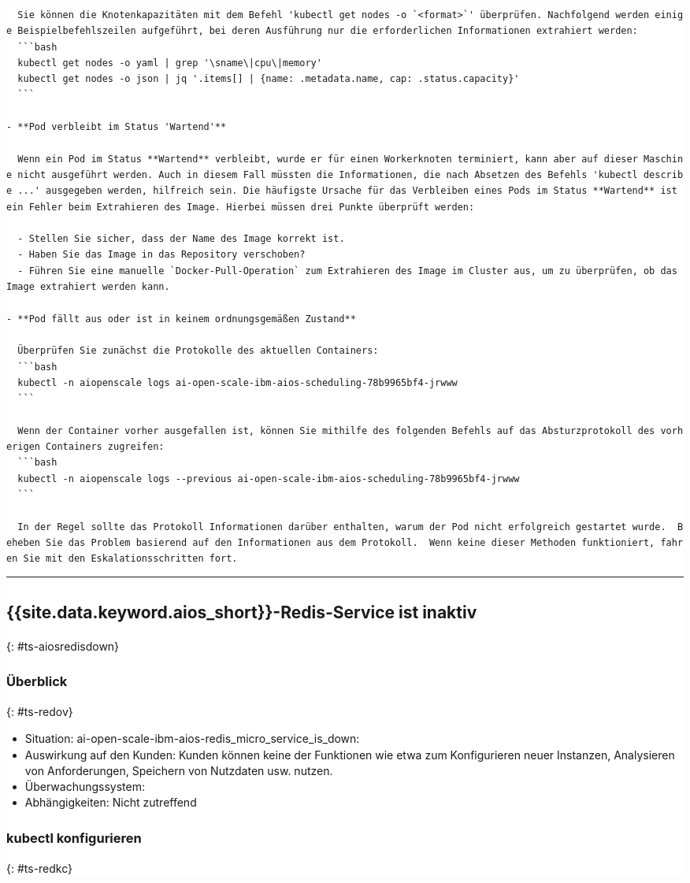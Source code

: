       Sie können die Knotenkapazitäten mit dem Befehl 'kubectl get nodes -o `<format>`' überprüfen. Nachfolgend werden einige Beispielbefehlszeilen aufgeführt, bei deren Ausführung nur die erforderlichen Informationen extrahiert werden:
      ```bash
      kubectl get nodes -o yaml | grep '\sname\|cpu\|memory'
      kubectl get nodes -o json | jq '.items[] | {name: .metadata.name, cap: .status.capacity}'
      ```

    - **Pod verbleibt im Status 'Wartend'**

      Wenn ein Pod im Status **Wartend** verbleibt, wurde er für einen Workerknoten terminiert, kann aber auf dieser Maschine nicht ausgeführt werden. Auch in diesem Fall müssten die Informationen, die nach Absetzen des Befehls 'kubectl describe ...' ausgegeben werden, hilfreich sein. Die häufigste Ursache für das Verbleiben eines Pods im Status **Wartend** ist ein Fehler beim Extrahieren des Image. Hierbei müssen drei Punkte überprüft werden:

      - Stellen Sie sicher, dass der Name des Image korrekt ist.
      - Haben Sie das Image in das Repository verschoben?
      - Führen Sie eine manuelle `Docker-Pull-Operation` zum Extrahieren des Image im Cluster aus, um zu überprüfen, ob das Image extrahiert werden kann.

    - **Pod fällt aus oder ist in keinem ordnungsgemäßen Zustand**

      Überprüfen Sie zunächst die Protokolle des aktuellen Containers:
      ```bash
      kubectl -n aiopenscale logs ai-open-scale-ibm-aios-scheduling-78b9965bf4-jrwww
      ```

      Wenn der Container vorher ausgefallen ist, können Sie mithilfe des folgenden Befehls auf das Absturzprotokoll des vorherigen Containers zugreifen:
      ```bash
      kubectl -n aiopenscale logs --previous ai-open-scale-ibm-aios-scheduling-78b9965bf4-jrwww
      ```

      In der Regel sollte das Protokoll Informationen darüber enthalten, warum der Pod nicht erfolgreich gestartet wurde.  Beheben Sie das Problem basierend auf den Informationen aus dem Protokoll.  Wenn keine dieser Methoden funktioniert, fahren Sie mit den Eskalationsschritten fort.

---

## {{site.data.keyword.aios_short}}-Redis-Service ist inaktiv
{: #ts-aiosredisdown}

### Überblick
{: #ts-redov}

- Situation: ai-open-scale-ibm-aios-redis_micro_service_is_down:
- Auswirkung auf den Kunden: Kunden können keine der Funktionen wie etwa zum Konfigurieren neuer Instanzen, Analysieren von Anforderungen, Speichern von Nutzdaten usw. nutzen.
- Überwachungssystem:
- Abhängigkeiten: Nicht zutreffend

### kubectl konfigurieren
{: #ts-redkc}
